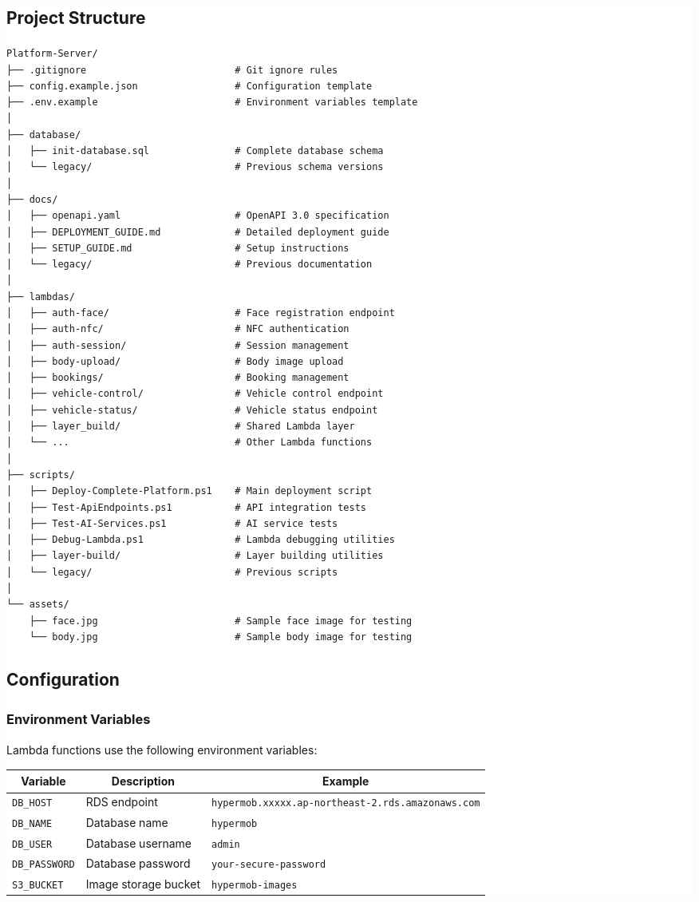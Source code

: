 ## Project Structure

```
Platform-Server/
├── .gitignore                          # Git ignore rules
├── config.example.json                 # Configuration template
├── .env.example                        # Environment variables template
│
├── database/
│   ├── init-database.sql               # Complete database schema
│   └── legacy/                         # Previous schema versions
│
├── docs/
│   ├── openapi.yaml                    # OpenAPI 3.0 specification
│   ├── DEPLOYMENT_GUIDE.md             # Detailed deployment guide
│   ├── SETUP_GUIDE.md                  # Setup instructions
│   └── legacy/                         # Previous documentation
│
├── lambdas/
│   ├── auth-face/                      # Face registration endpoint
│   ├── auth-nfc/                       # NFC authentication
│   ├── auth-session/                   # Session management
│   ├── body-upload/                    # Body image upload
│   ├── bookings/                       # Booking management
│   ├── vehicle-control/                # Vehicle control endpoint
│   ├── vehicle-status/                 # Vehicle status endpoint
│   ├── layer_build/                    # Shared Lambda layer
│   └── ...                             # Other Lambda functions
│
├── scripts/
│   ├── Deploy-Complete-Platform.ps1    # Main deployment script
│   ├── Test-ApiEndpoints.ps1           # API integration tests
│   ├── Test-AI-Services.ps1            # AI service tests
│   ├── Debug-Lambda.ps1                # Lambda debugging utilities
│   ├── layer-build/                    # Layer building utilities
│   └── legacy/                         # Previous scripts
│
└── assets/
    ├── face.jpg                        # Sample face image for testing
    └── body.jpg                        # Sample body image for testing
```

## Configuration

### Environment Variables

Lambda functions use the following environment variables:

| Variable | Description | Example |
|----------|-------------|---------|
| `DB_HOST` | RDS endpoint | `hypermob.xxxxx.ap-northeast-2.rds.amazonaws.com` |
| `DB_NAME` | Database name | `hypermob` |
| `DB_USER` | Database username | `admin` |
| `DB_PASSWORD` | Database password | `your-secure-password` |
| `S3_BUCKET` | Image storage bucket | `hypermob-images` |
